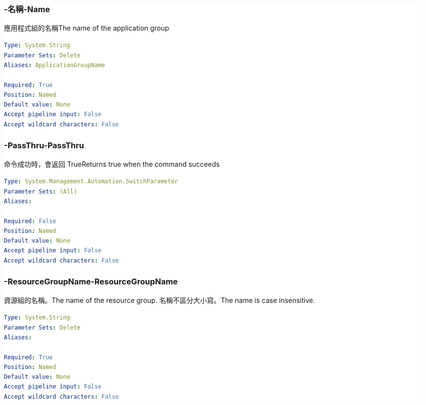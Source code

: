 ### <span data-ttu-id="5d7ad-117">-名稱</span><span class="sxs-lookup"><span data-stu-id="5d7ad-117">-Name</span></span>
<span data-ttu-id="5d7ad-118">應用程式組的名稱</span><span class="sxs-lookup"><span data-stu-id="5d7ad-118">The name of the application group</span></span>

```yaml
Type: System.String
Parameter Sets: Delete
Aliases: ApplicationGroupName

Required: True
Position: Named
Default value: None
Accept pipeline input: False
Accept wildcard characters: False
```

### <span data-ttu-id="5d7ad-119">-PassThru</span><span class="sxs-lookup"><span data-stu-id="5d7ad-119">-PassThru</span></span>
<span data-ttu-id="5d7ad-120">命令成功時，會返回 True</span><span class="sxs-lookup"><span data-stu-id="5d7ad-120">Returns true when the command succeeds</span></span>

```yaml
Type: System.Management.Automation.SwitchParameter
Parameter Sets: (All)
Aliases:

Required: False
Position: Named
Default value: None
Accept pipeline input: False
Accept wildcard characters: False
```

### <span data-ttu-id="5d7ad-121">-ResourceGroupName</span><span class="sxs-lookup"><span data-stu-id="5d7ad-121">-ResourceGroupName</span></span>
<span data-ttu-id="5d7ad-122">資源組的名稱。</span><span class="sxs-lookup"><span data-stu-id="5d7ad-122">The name of the resource group.</span></span>
<span data-ttu-id="5d7ad-123">名稱不區分大小寫。</span><span class="sxs-lookup"><span data-stu-id="5d7ad-123">The name is case insensitive.</span></span>

```yaml
Type: System.String
Parameter Sets: Delete
Aliases:

Required: True
Position: Named
Default value: None
Accept pipeline input: False
Accept wildcard characters: False
```
